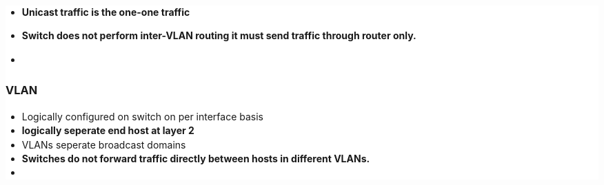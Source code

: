 - **Unicast traffic is the one-one traffic**

- **Switch does not perform inter-VLAN routing it must send traffic through router only.**

-  

### VLAN

- Logically configured on switch on per interface basis
- **logically seperate end host at layer 2**
- VLANs seperate broadcast domains
- **Switches do not forward traffic directly between hosts in different VLANs.**
- 

